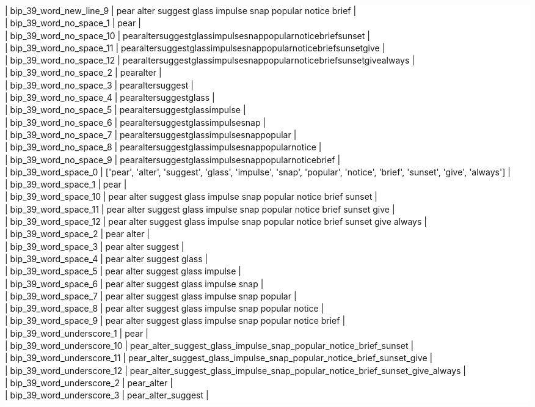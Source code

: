 | bip_39_word_new_line_9 | pear
alter
suggest
glass
impulse
snap
popular
notice
brief |  
| bip_39_word_no_space_1 | pear |  
| bip_39_word_no_space_10 | pearaltersuggestglassimpulsesnappopularnoticebriefsunset |  
| bip_39_word_no_space_11 | pearaltersuggestglassimpulsesnappopularnoticebriefsunsetgive |  
| bip_39_word_no_space_12 | pearaltersuggestglassimpulsesnappopularnoticebriefsunsetgivealways |  
| bip_39_word_no_space_2 | pearalter |  
| bip_39_word_no_space_3 | pearaltersuggest |  
| bip_39_word_no_space_4 | pearaltersuggestglass |  
| bip_39_word_no_space_5 | pearaltersuggestglassimpulse |  
| bip_39_word_no_space_6 | pearaltersuggestglassimpulsesnap |  
| bip_39_word_no_space_7 | pearaltersuggestglassimpulsesnappopular |  
| bip_39_word_no_space_8 | pearaltersuggestglassimpulsesnappopularnotice |  
| bip_39_word_no_space_9 | pearaltersuggestglassimpulsesnappopularnoticebrief |  
| bip_39_word_space_0 | ['pear', 'alter', 'suggest', 'glass', 'impulse', 'snap', 'popular', 'notice', 'brief', 'sunset', 'give', 'always'] |  
| bip_39_word_space_1 | pear |  
| bip_39_word_space_10 | pear alter suggest glass impulse snap popular notice brief sunset |  
| bip_39_word_space_11 | pear alter suggest glass impulse snap popular notice brief sunset give |  
| bip_39_word_space_12 | pear alter suggest glass impulse snap popular notice brief sunset give always |  
| bip_39_word_space_2 | pear alter |  
| bip_39_word_space_3 | pear alter suggest |  
| bip_39_word_space_4 | pear alter suggest glass |  
| bip_39_word_space_5 | pear alter suggest glass impulse |  
| bip_39_word_space_6 | pear alter suggest glass impulse snap |  
| bip_39_word_space_7 | pear alter suggest glass impulse snap popular |  
| bip_39_word_space_8 | pear alter suggest glass impulse snap popular notice |  
| bip_39_word_space_9 | pear alter suggest glass impulse snap popular notice brief |  
| bip_39_word_underscore_1 | pear |  
| bip_39_word_underscore_10 | pear_alter_suggest_glass_impulse_snap_popular_notice_brief_sunset |  
| bip_39_word_underscore_11 | pear_alter_suggest_glass_impulse_snap_popular_notice_brief_sunset_give |  
| bip_39_word_underscore_12 | pear_alter_suggest_glass_impulse_snap_popular_notice_brief_sunset_give_always |  
| bip_39_word_underscore_2 | pear_alter |  
| bip_39_word_underscore_3 | pear_alter_suggest |  